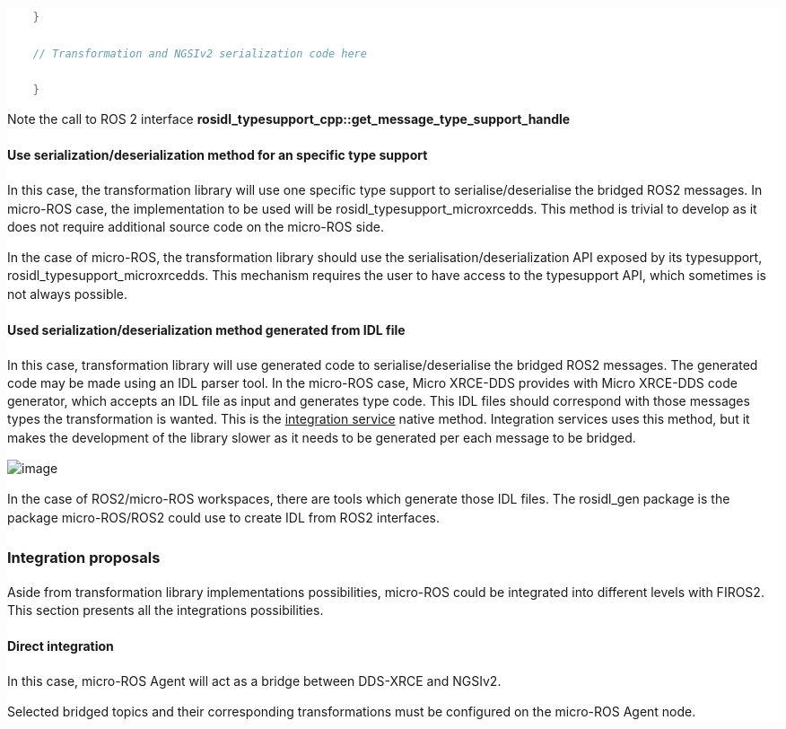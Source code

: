 ```Cpp
    }

    // Transformation and NGSIv2 serialization code here

    }
```

Note the call to ROS 2 interface __rosidl_typesupport_cpp::get_message_type_support_handle__

#### Use serialization/deserialization method for an specific type support

In this case, the transformation library will use one specific type support to serialise/deserialise the bridged ROS2 messages.
In micro-ROS case, the implementation to be used will be rosidl_typesupport_microxrcedds.
This method is trivial to develop as it does not require additional source code on the micro-ROS side.

In the case of micro-ROS, the transformation library should use the serialisation/deserialization API exposed by its typesupport, rosidl_typesupport_microxrcedds.
This mechanism requires the user to have access to the typesupport API, which sometimes is not always possible.

#### Used serialization/deserialization method generated from IDL file

In this case, transformation library will use generated code to serialise/deserialise the bridged ROS2 messages.
The generated code may be made using an IDL parser tool.
In the micro-ROS case, Micro XRCE-DDS provides with Micro XRCE-DDS code generator, which accepts an IDL file as input and generates type code.
This IDL files should correspond with those messages types the transformation is wanted.
This is the [integration service](https://github.com/eProsima/Integration-Service) native method.
Integration services uses this method, but it makes the development of the library slower as it needs to be generated per each message to be bridged.

![image](http://www.plantuml.com/plantuml/svg/bP8_2y8m4CNtV8f7tOIArd-R2DR1GGTT70eIqciRQ1D8qkzl4sr1iA0t11xlxjsF97lhk75jKxEQ2WUdOMHPEUJIa71IAwPqJeZGLQOoTPR2QDolXsESfZS8RvQao72dZM_mZH6unIbzB32XENN52baF8GrPoql20ZAluPtFgGIiGv855mvHfcwwDO9UcmfjC8ptsp2TYH1Z1rtrEbDzwX9V8P8HYDLl4Cb_4Ell49SHYCrl49V_8BPWZ8LxZkFTwvbOEDzo6UHgn5q7kHbnk-mzgTp_foS0)

In the case of ROS2/micro-ROS workspaces, there are tools which generate those IDL files.
The rosidl_gen package is the package micro-ROS/ROS2 could use to create IDL from ROS2 interfaces.

### Integration proposals

Aside from transformation library implementations possibilities, micro-ROS could be integrated into different levels with FIROS2.
This section presents all the integrations possibilities.

#### Direct integration

In this case, micro-ROS Agent will act as a bridge between DDS-XRCE and NGSIv2.

Selected bridged topics and their corresponding transformations must be configured on the micro-ROS Agent node.
